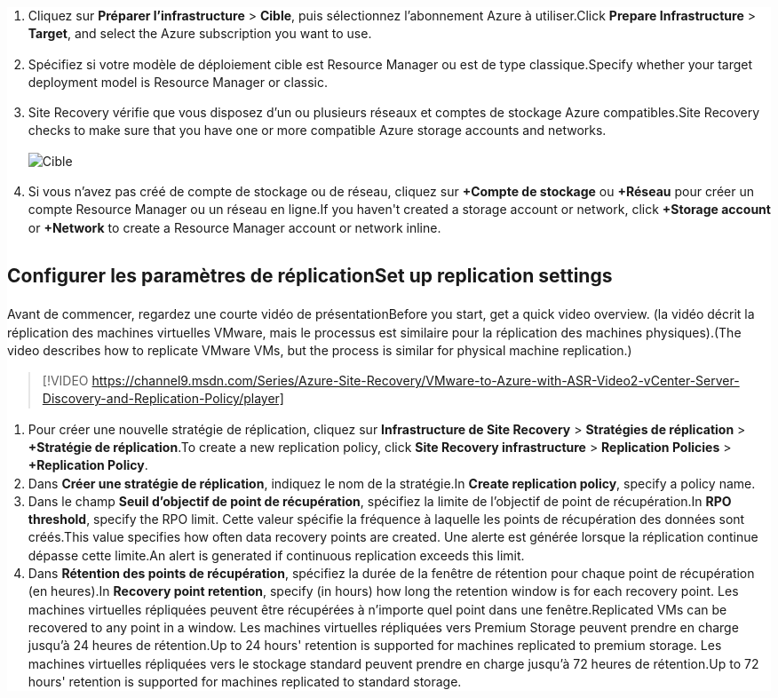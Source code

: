 1. <span data-ttu-id="2d75f-200">Cliquez sur **Préparer l’infrastructure** > **Cible**, puis sélectionnez l’abonnement Azure à utiliser.</span><span class="sxs-lookup"><span data-stu-id="2d75f-200">Click **Prepare Infrastructure** > **Target**, and select the Azure subscription you want to use.</span></span>
2. <span data-ttu-id="2d75f-201">Spécifiez si votre modèle de déploiement cible est Resource Manager ou est de type classique.</span><span class="sxs-lookup"><span data-stu-id="2d75f-201">Specify whether your target deployment model is Resource Manager or classic.</span></span>
3. <span data-ttu-id="2d75f-202">Site Recovery vérifie que vous disposez d’un ou plusieurs réseaux et comptes de stockage Azure compatibles.</span><span class="sxs-lookup"><span data-stu-id="2d75f-202">Site Recovery checks to make sure that you have one or more compatible Azure storage accounts and networks.</span></span>

   ![Cible](./media/site-recovery-vmware-to-azure/gs-target.png)

4. <span data-ttu-id="2d75f-204">Si vous n’avez pas créé de compte de stockage ou de réseau, cliquez sur **+Compte de stockage** ou **+Réseau** pour créer un compte Resource Manager ou un réseau en ligne.</span><span class="sxs-lookup"><span data-stu-id="2d75f-204">If you haven't created a storage account or network, click **+Storage account** or **+Network** to create a Resource Manager account or network inline.</span></span>

## <a name="set-up-replication-settings"></a><span data-ttu-id="2d75f-205">Configurer les paramètres de réplication</span><span class="sxs-lookup"><span data-stu-id="2d75f-205">Set up replication settings</span></span>

<span data-ttu-id="2d75f-206">Avant de commencer, regardez une courte vidéo de présentation</span><span class="sxs-lookup"><span data-stu-id="2d75f-206">Before you start, get a quick video overview.</span></span> <span data-ttu-id="2d75f-207">(la vidéo décrit la réplication des machines virtuelles VMware, mais le processus est similaire pour la réplication des machines physiques).</span><span class="sxs-lookup"><span data-stu-id="2d75f-207">(The video describes how to replicate VMware VMs, but the process is similar for physical machine replication.)</span></span>

> [!VIDEO https://channel9.msdn.com/Series/Azure-Site-Recovery/VMware-to-Azure-with-ASR-Video2-vCenter-Server-Discovery-and-Replication-Policy/player]

1. <span data-ttu-id="2d75f-208">Pour créer une nouvelle stratégie de réplication, cliquez sur **Infrastructure de Site Recovery** > **Stratégies de réplication** > **+Stratégie de réplication**.</span><span class="sxs-lookup"><span data-stu-id="2d75f-208">To create a new replication policy, click **Site Recovery infrastructure** > **Replication Policies** > **+Replication Policy**.</span></span>
2. <span data-ttu-id="2d75f-209">Dans **Créer une stratégie de réplication**, indiquez le nom de la stratégie.</span><span class="sxs-lookup"><span data-stu-id="2d75f-209">In **Create replication policy**, specify a policy name.</span></span>
3. <span data-ttu-id="2d75f-210">Dans le champ **Seuil d’objectif de point de récupération**, spécifiez la limite de l’objectif de point de récupération.</span><span class="sxs-lookup"><span data-stu-id="2d75f-210">In **RPO threshold**, specify the RPO limit.</span></span> <span data-ttu-id="2d75f-211">Cette valeur spécifie la fréquence à laquelle les points de récupération des données sont créés.</span><span class="sxs-lookup"><span data-stu-id="2d75f-211">This value specifies how often data recovery points are created.</span></span> <span data-ttu-id="2d75f-212">Une alerte est générée lorsque la réplication continue dépasse cette limite.</span><span class="sxs-lookup"><span data-stu-id="2d75f-212">An alert is generated if continuous replication exceeds this limit.</span></span>
4. <span data-ttu-id="2d75f-213">Dans **Rétention des points de récupération**, spécifiez la durée de la fenêtre de rétention pour chaque point de récupération (en heures).</span><span class="sxs-lookup"><span data-stu-id="2d75f-213">In **Recovery point retention**, specify (in hours) how long the retention window is for each recovery point.</span></span> <span data-ttu-id="2d75f-214">Les machines virtuelles répliquées peuvent être récupérées à n’importe quel point dans une fenêtre.</span><span class="sxs-lookup"><span data-stu-id="2d75f-214">Replicated VMs can be recovered to any point in a window.</span></span> <span data-ttu-id="2d75f-215">Les machines virtuelles répliquées vers Premium Storage peuvent prendre en charge jusqu’à 24 heures de rétention.</span><span class="sxs-lookup"><span data-stu-id="2d75f-215">Up to 24 hours' retention is supported for machines replicated to premium storage.</span></span> <span data-ttu-id="2d75f-216">Les machines virtuelles répliquées vers le stockage standard peuvent prendre en charge jusqu’à 72 heures de rétention.</span><span class="sxs-lookup"><span data-stu-id="2d75f-216">Up to 72 hours' retention is supported for machines replicated to standard storage.</span></span>